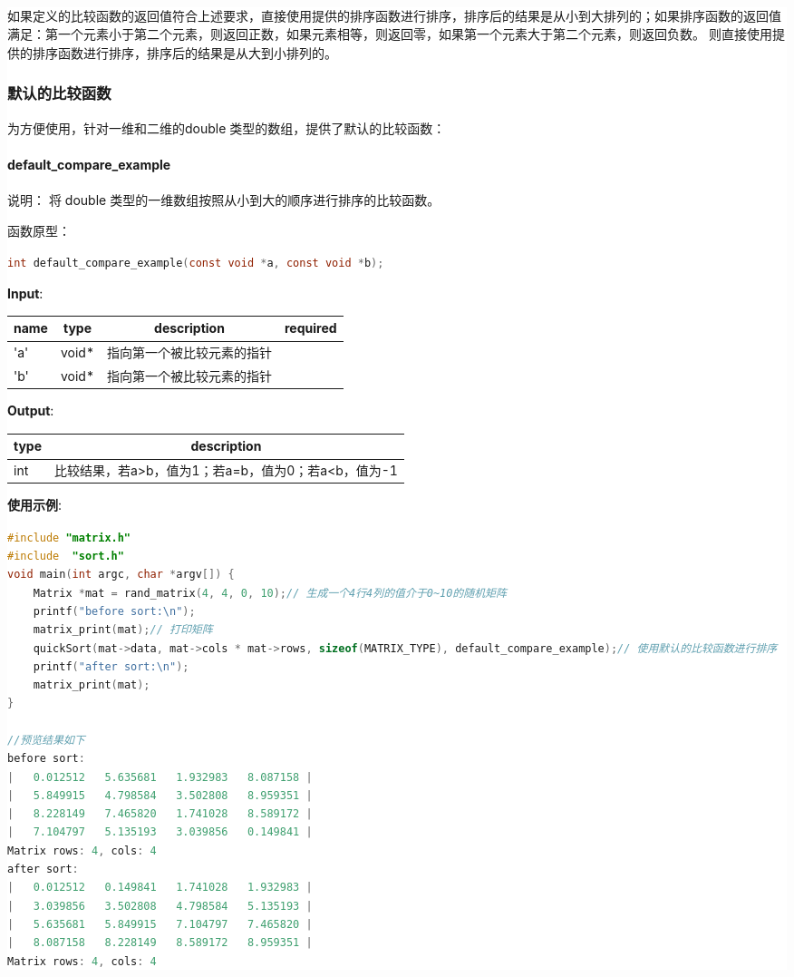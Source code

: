 如果定义的比较函数的返回值符合上述要求，直接使用提供的排序函数进行排序，排序后的结果是从小到大排列的；如果排序函数的返回值满足：第一个元素小于第二个元素，则返回正数，如果元素相等，则返回零，如果第一个元素大于第二个元素，则返回负数。
则直接使用提供的排序函数进行排序，排序后的结果是从大到小排列的。

### 默认的比较函数

为方便使用，针对一维和二维的double 类型的数组，提供了默认的比较函数：

#### **default_compare_example**

说明： 将 double 类型的一维数组按照从小到大的顺序进行排序的比较函数。

函数原型：

```C
int default_compare_example(const void *a, const void *b);
```

**Input**:

| name | type  | description   | required |
|------|-------|---------------|----------|
| 'a'  | void* | 指向第一个被比较元素的指针 |          |
| 'b'  | void* | 指向第一个被比较元素的指针 |          |

**Output**:

| type | description                      |
|------|----------------------------------|
| int  | 比较结果，若a>b，值为1；若a=b，值为0；若a<b，值为-1 |

**使用示例**:

```C
#include "matrix.h"
#include  "sort.h"
void main(int argc, char *argv[]) {
    Matrix *mat = rand_matrix(4, 4, 0, 10);// 生成一个4行4列的值介于0~10的随机矩阵
    printf("before sort:\n");
    matrix_print(mat);// 打印矩阵
    quickSort(mat->data, mat->cols * mat->rows, sizeof(MATRIX_TYPE), default_compare_example);// 使用默认的比较函数进行排序
    printf("after sort:\n");
    matrix_print(mat);
}

//预览结果如下
before sort:
|   0.012512   5.635681   1.932983   8.087158 | 
|   5.849915   4.798584   3.502808   8.959351 | 
|   8.228149   7.465820   1.741028   8.589172 | 
|   7.104797   5.135193   3.039856   0.149841 | 
Matrix rows: 4, cols: 4
after sort:
|   0.012512   0.149841   1.741028   1.932983 | 
|   3.039856   3.502808   4.798584   5.135193 | 
|   5.635681   5.849915   7.104797   7.465820 | 
|   8.087158   8.228149   8.589172   8.959351 | 
Matrix rows: 4, cols: 4
```
